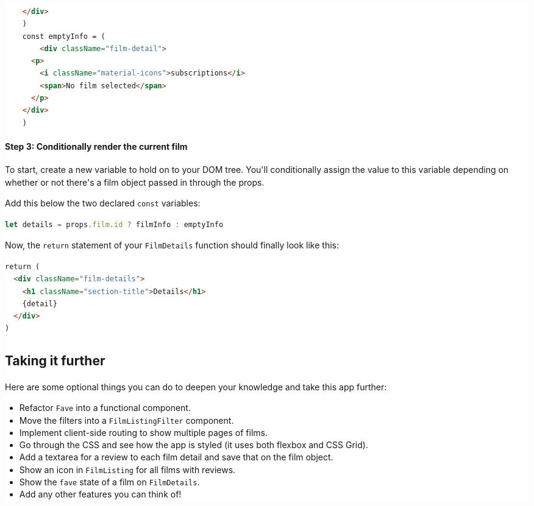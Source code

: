 ```html
	</div>
    )
    const emptyInfo = (
        <div className="film-detail">
	  <p>
	    <i className="material-icons">subscriptions</i>
	    <span>No film selected</span>
	  </p>
	</div>
    )
```

#### Step 3: Conditionally render the current film

To start, create a new variable to hold on to your DOM tree. You'll conditionally assign the value to this variable depending on whether or not there's a film object passed in through the props.

Add this below the two declared `const` variables:

```js
let details = props.film.id ? filmInfo : emptyInfo
```

Now, the `return` statement of your `FilmDetails` function should finally look like this:

```html
return (
  <div className="film-details">
    <h1 className="section-title">Details</h1>
    {detail}
  </div>
)
```


## Taking it further

Here are some optional things you can do to deepen your knowledge and take this app further:

- Refactor `Fave` into a functional component.
- Move the filters into a `FilmListingFilter` component.
- Implement client-side routing to show multiple pages of films.
- Go through the CSS and see how the app is styled (it uses both flexbox and CSS Grid).
- Add a textarea for a review to each film detail and save that on the film object.
- Show an icon in `FilmListing` for all films with reviews.
- Show the `fave` state of a film on `FilmDetails`.
- Add any other features you can think of!
